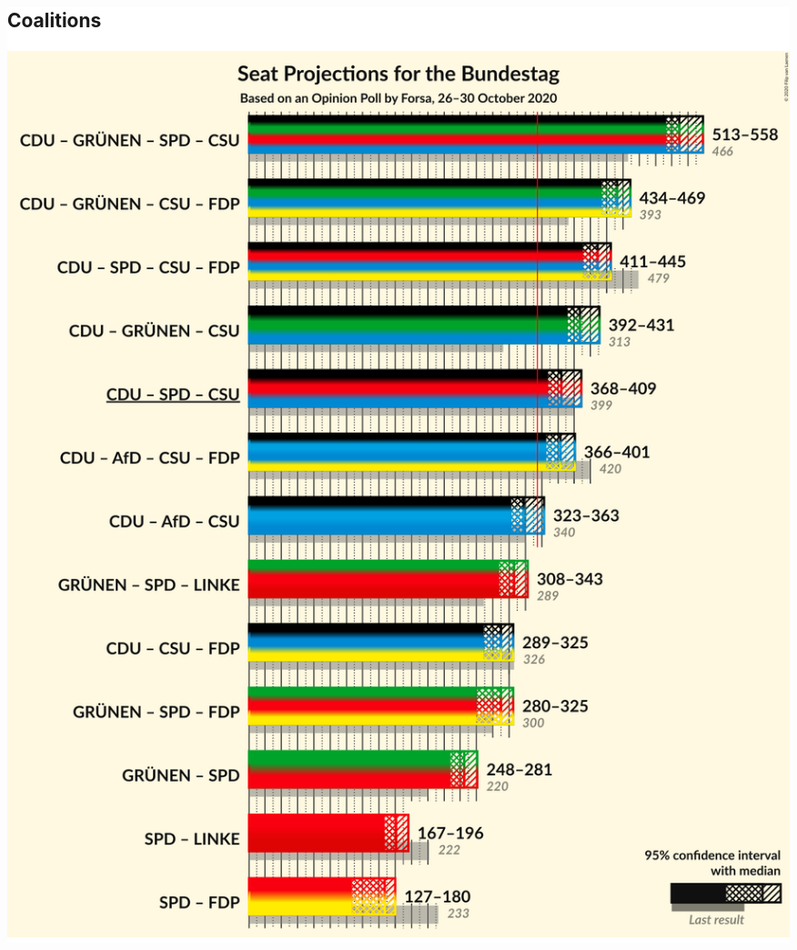 
## Coalitions

![Graph with coalitions seats not yet produced](2020-10-30-Forsa-coalitions-seats.png "Coalitions Seats")
